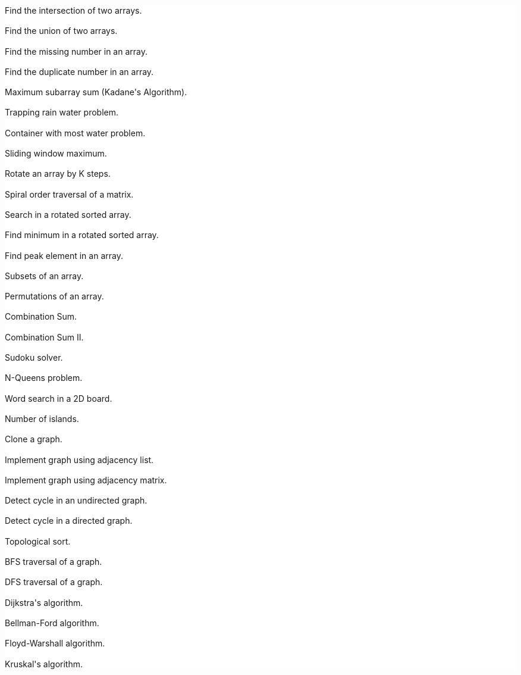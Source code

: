 Find the intersection of two arrays.

Find the union of two arrays.

Find the missing number in an array.

Find the duplicate number in an array.

Maximum subarray sum (Kadane's Algorithm).

Trapping rain water problem.

Container with most water problem.

Sliding window maximum.

Rotate an array by K steps.

Spiral order traversal of a matrix.

Search in a rotated sorted array.

Find minimum in a rotated sorted array.

Find peak element in an array.

Subsets of an array.

Permutations of an array.

Combination Sum.

Combination Sum II.

Sudoku solver.

N-Queens problem.

Word search in a 2D board.

Number of islands.

Clone a graph.

Implement graph using adjacency list.

Implement graph using adjacency matrix.

Detect cycle in an undirected graph.

Detect cycle in a directed graph.

Topological sort.

BFS traversal of a graph.

DFS traversal of a graph.

Dijkstra's algorithm.

Bellman-Ford algorithm.

Floyd-Warshall algorithm.

Kruskal's algorithm.
